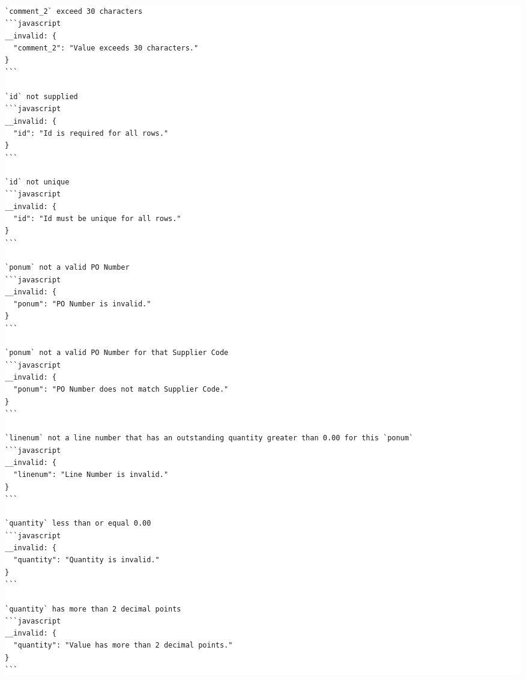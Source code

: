     `comment_2` exceed 30 characters
    ```javascript
    __invalid: {
      "comment_2": "Value exceeds 30 characters."
    }
    ```

    `id` not supplied
    ```javascript
    __invalid: {
      "id": "Id is required for all rows."
    }
    ```

    `id` not unique
    ```javascript
    __invalid: {
      "id": "Id must be unique for all rows."
    }
    ```

    `ponum` not a valid PO Number
    ```javascript
    __invalid: {
      "ponum": "PO Number is invalid."
    }
    ```

    `ponum` not a valid PO Number for that Supplier Code
    ```javascript
    __invalid: {
      "ponum": "PO Number does not match Supplier Code."
    }
    ```

    `linenum` not a line number that has an outstanding quantity greater than 0.00 for this `ponum`
    ```javascript
    __invalid: {
      "linenum": "Line Number is invalid."
    }
    ```

    `quantity` less than or equal 0.00
    ```javascript
    __invalid: {
      "quantity": "Quantity is invalid."
    }
    ```

    `quantity` has more than 2 decimal points
    ```javascript
    __invalid: {
      "quantity": "Value has more than 2 decimal points."
    }
    ```
